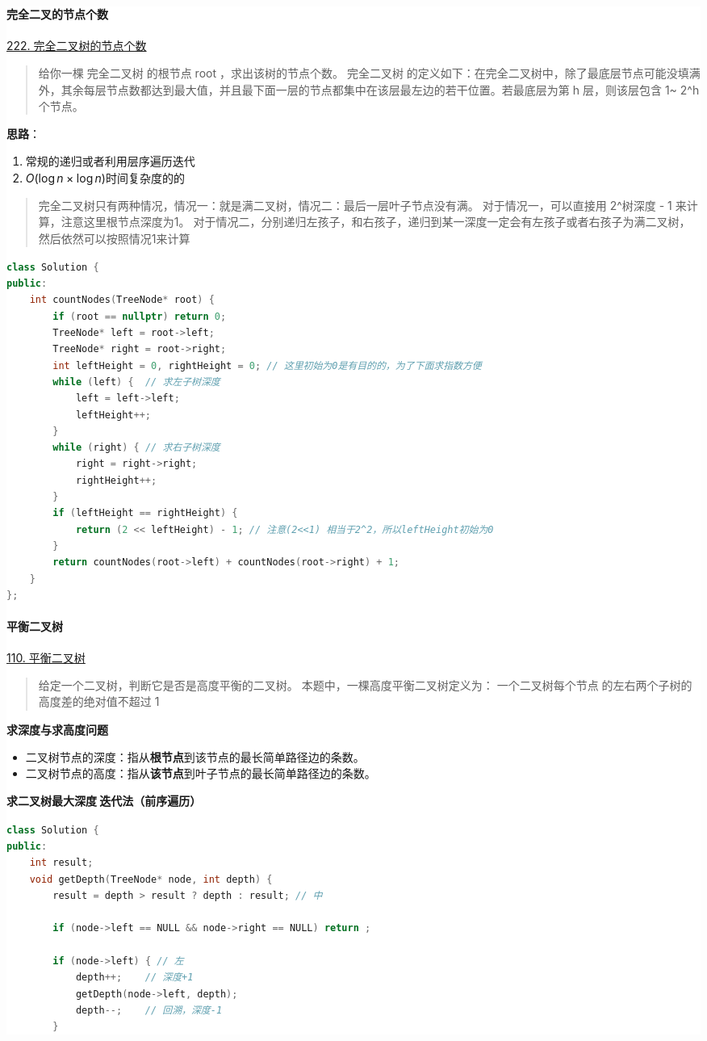  #### 完全二叉的节点个数

 [222. 完全二叉树的节点个数](https://leetcode-cn.com/problems/count-complete-tree-nodes/)

 > 给你一棵 完全二叉树 的根节点 root ，求出该树的节点个数。
完全二叉树 的定义如下：在完全二叉树中，除了最底层节点可能没填满外，其余每层节点数都达到最大值，并且最下面一层的节点都集中在该层最左边的若干位置。若最底层为第 h 层，则该层包含 1~ 2^h 个节点。

**思路**：

1. 常规的递归或者利用层序遍历迭代
2. $O(\log n × \log n)$时间复杂度的的
   
> 完全二叉树只有两种情况，情况一：就是满二叉树，情况二：最后一层叶子节点没有满。
对于情况一，可以直接用 2^树深度 - 1 来计算，注意这里根节点深度为1。
对于情况二，分别递归左孩子，和右孩子，递归到某一深度一定会有左孩子或者右孩子为满二叉树，然后依然可以按照情况1来计算

```c++
class Solution {
public:
    int countNodes(TreeNode* root) {
        if (root == nullptr) return 0;
        TreeNode* left = root->left;
        TreeNode* right = root->right;
        int leftHeight = 0, rightHeight = 0; // 这里初始为0是有目的的，为了下面求指数方便
        while (left) {  // 求左子树深度
            left = left->left;
            leftHeight++;
        }
        while (right) { // 求右子树深度
            right = right->right;
            rightHeight++;
        }
        if (leftHeight == rightHeight) {
            return (2 << leftHeight) - 1; // 注意(2<<1) 相当于2^2，所以leftHeight初始为0
        }
        return countNodes(root->left) + countNodes(root->right) + 1;
    }
};
 ```

#### 平衡二叉树

[110. 平衡二叉树](https://leetcode-cn.com/problems/balanced-binary-tree/)
 > 给定一个二叉树，判断它是否是高度平衡的二叉树。
本题中，一棵高度平衡二叉树定义为：
一个二叉树每个节点 的左右两个子树的高度差的绝对值不超过 1 

**求深度与求高度问题**

- 二叉树节点的深度：指从**根节点**到该节点的最长简单路径边的条数。
- 二叉树节点的高度：指从**该节点**到叶子节点的最长简单路径边的条数。

**求二叉树最大深度 迭代法（前序遍历）**

```c++
class Solution {
public:
    int result;
    void getDepth(TreeNode* node, int depth) {
        result = depth > result ? depth : result; // 中

        if (node->left == NULL && node->right == NULL) return ;

        if (node->left) { // 左
            depth++;    // 深度+1
            getDepth(node->left, depth);
            depth--;    // 回溯，深度-1
        }
```